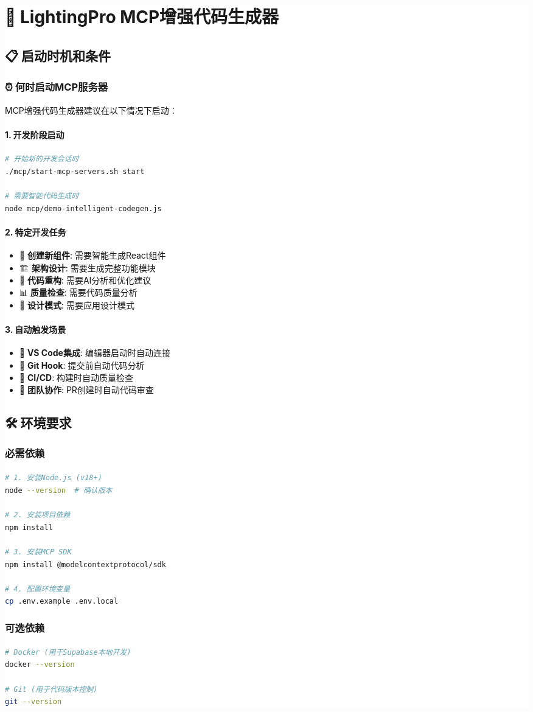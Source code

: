 # 🚀 LightingPro MCP增强代码生成器

## 📋 启动时机和条件

### ⏰ **何时启动MCP服务器**

MCP增强代码生成器建议在以下情况下启动：

#### **1. 开发阶段启动**
```bash
# 开始新的开发会话时
./mcp/start-mcp-servers.sh start

# 需要智能代码生成时
node mcp/demo-intelligent-codegen.js
```

#### **2. 特定开发任务**
- 🎯 **创建新组件**: 需要智能生成React组件
- 🏗️ **架构设计**: 需要生成完整功能模块
- 🔄 **代码重构**: 需要AI分析和优化建议
- 📊 **质量检查**: 需要代码质量分析
- 🎨 **设计模式**: 需要应用设计模式

#### **3. 自动触发场景**
- 📝 **VS Code集成**: 编辑器启动时自动连接
- 🔧 **Git Hook**: 提交前自动代码分析
- 🚀 **CI/CD**: 构建时自动质量检查
- 👥 **团队协作**: PR创建时自动代码审查

## 🛠️ **环境要求**

### **必需依赖**
```bash
# 1. 安装Node.js (v18+)
node --version  # 确认版本

# 2. 安装项目依赖
npm install

# 3. 安装MCP SDK
npm install @modelcontextprotocol/sdk

# 4. 配置环境变量
cp .env.example .env.local
```

### **可选依赖** 
```bash
# Docker (用于Supabase本地开发)
docker --version

# Git (用于代码版本控制)
git --version
```
